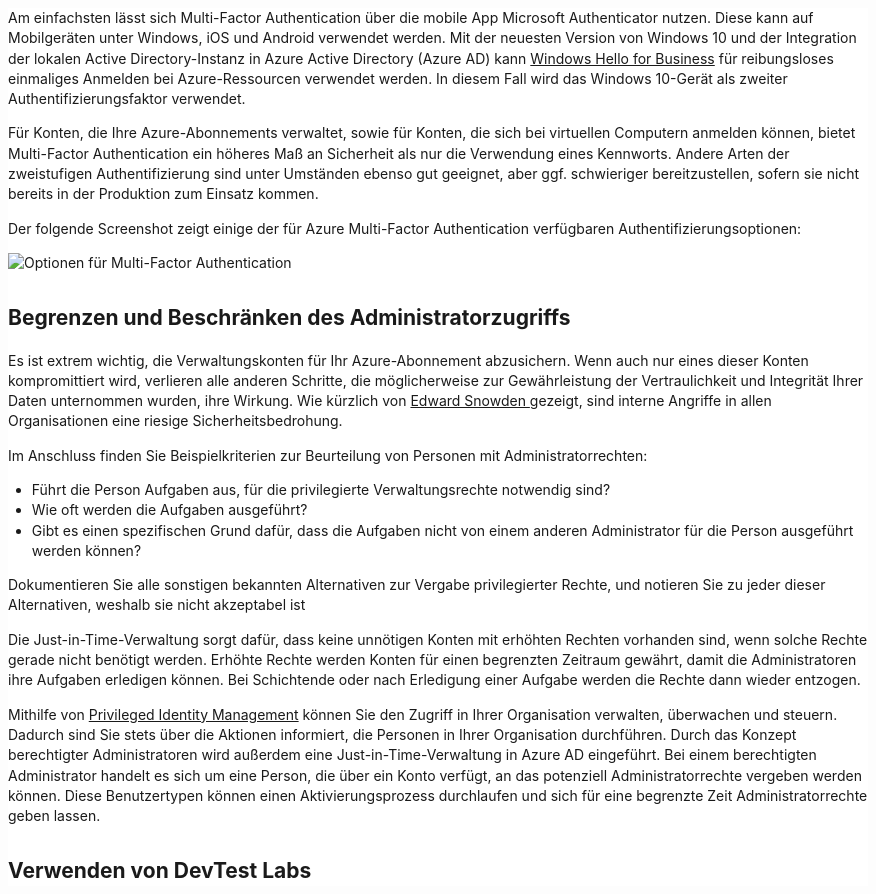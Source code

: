 Am einfachsten lässt sich Multi-Factor Authentication über die mobile App Microsoft Authenticator nutzen. Diese kann auf Mobilgeräten unter Windows, iOS und Android verwendet werden. Mit der neuesten Version von Windows 10 und der Integration der lokalen Active Directory-Instanz in Azure Active Directory (Azure AD) kann [Windows Hello for Business](../active-directory/active-directory-azureadjoin-passport-deployment.md) für reibungsloses einmaliges Anmelden bei Azure-Ressourcen verwendet werden. In diesem Fall wird das Windows 10-Gerät als zweiter Authentifizierungsfaktor verwendet.

Für Konten, die Ihre Azure-Abonnements verwaltet, sowie für Konten, die sich bei virtuellen Computern anmelden können, bietet Multi-Factor Authentication ein höheres Maß an Sicherheit als nur die Verwendung eines Kennworts. Andere Arten der zweistufigen Authentifizierung sind unter Umständen ebenso gut geeignet, aber ggf. schwieriger bereitzustellen, sofern sie nicht bereits in der Produktion zum Einsatz kommen.

Der folgende Screenshot zeigt einige der für Azure Multi-Factor Authentication verfügbaren Authentifizierungsoptionen:

![Optionen für Multi-Factor Authentication](./media/azure-security-iaas/mfa-options.png)

## <a name="limit-and-constrain-administrative-access"></a>Begrenzen und Beschränken des Administratorzugriffs

Es ist extrem wichtig, die Verwaltungskonten für Ihr Azure-Abonnement abzusichern. Wenn auch nur eines dieser Konten kompromittiert wird, verlieren alle anderen Schritte, die möglicherweise zur Gewährleistung der Vertraulichkeit und Integrität Ihrer Daten unternommen wurden, ihre Wirkung. Wie kürzlich von [Edward Snowden ](https://en.wikipedia.org/wiki/Edward_Snowden) gezeigt, sind interne Angriffe in allen Organisationen eine riesige Sicherheitsbedrohung.

Im Anschluss finden Sie Beispielkriterien zur Beurteilung von Personen mit Administratorrechten:

- Führt die Person Aufgaben aus, für die privilegierte Verwaltungsrechte notwendig sind?
- Wie oft werden die Aufgaben ausgeführt?
- Gibt es einen spezifischen Grund dafür, dass die Aufgaben nicht von einem anderen Administrator für die Person ausgeführt werden können?

Dokumentieren Sie alle sonstigen bekannten Alternativen zur Vergabe privilegierter Rechte, und notieren Sie zu jeder dieser Alternativen, weshalb sie nicht akzeptabel ist

Die Just-in-Time-Verwaltung sorgt dafür, dass keine unnötigen Konten mit erhöhten Rechten vorhanden sind, wenn solche Rechte gerade nicht benötigt werden. Erhöhte Rechte werden Konten für einen begrenzten Zeitraum gewährt, damit die Administratoren ihre Aufgaben erledigen können. Bei Schichtende oder nach Erledigung einer Aufgabe werden die Rechte dann wieder entzogen.

Mithilfe von [Privileged Identity Management](../active-directory/active-directory-privileged-identity-management-configure.md) können Sie den Zugriff in Ihrer Organisation verwalten, überwachen und steuern. Dadurch sind Sie stets über die Aktionen informiert, die Personen in Ihrer Organisation durchführen. Durch das Konzept berechtigter Administratoren wird außerdem eine Just-in-Time-Verwaltung in Azure AD eingeführt. Bei einem berechtigten Administrator handelt es sich um eine Person, die über ein Konto verfügt, an das potenziell Administratorrechte vergeben werden können. Diese Benutzertypen können einen Aktivierungsprozess durchlaufen und sich für eine begrenzte Zeit Administratorrechte geben lassen.


## <a name="use-devtest-labs"></a>Verwenden von DevTest Labs

